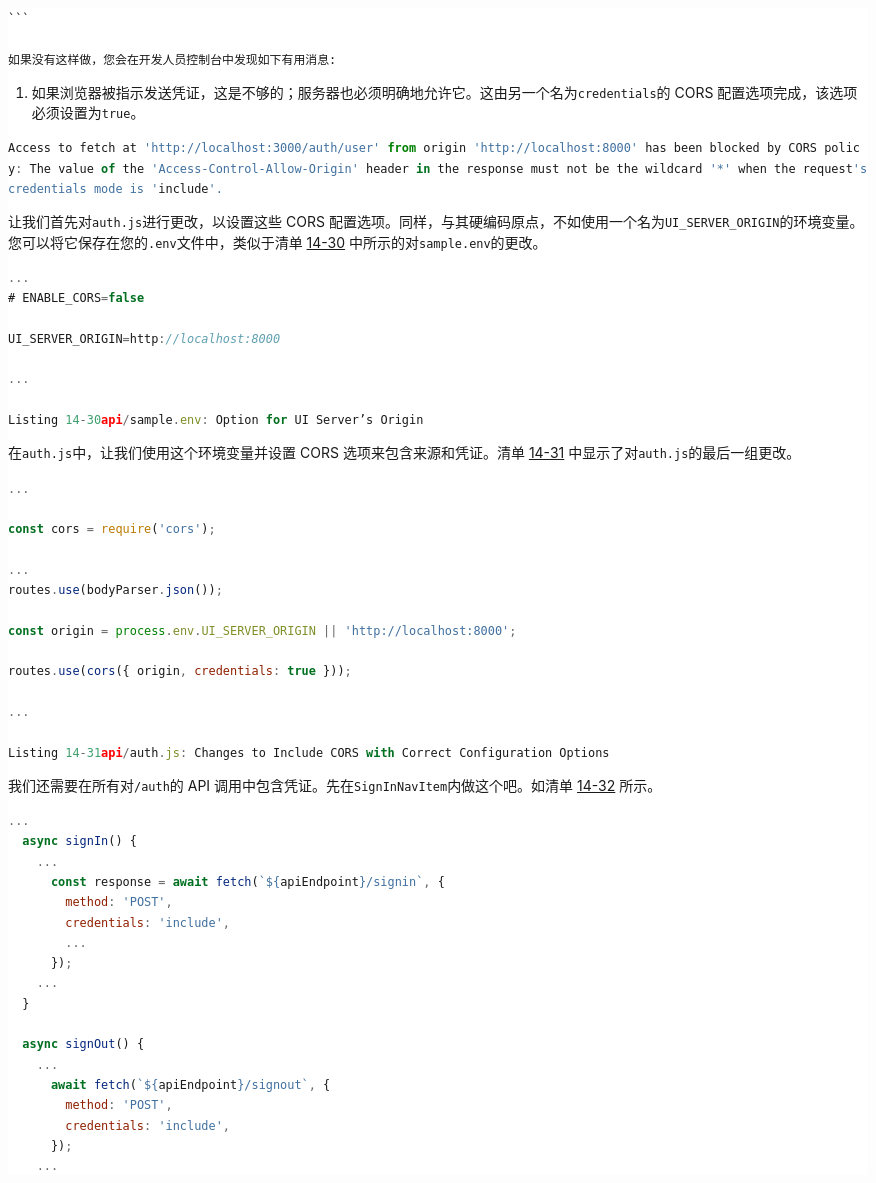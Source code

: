     ```

    如果没有这样做，您会在开发人员控制台中发现如下有用消息:

1.  如果浏览器被指示发送凭证，这是不够的；服务器也必须明确地允许它。这由另一个名为`credentials`的 CORS 配置选项完成，该选项必须设置为`true`。

```js
Access to fetch at 'http://localhost:3000/auth/user' from origin 'http://localhost:8000' has been blocked by CORS policy: The value of the 'Access-Control-Allow-Origin' header in the response must not be the wildcard '*' when the request's credentials mode is 'include'.

```

让我们首先对`auth.js`进行更改，以设置这些 CORS 配置选项。同样，与其硬编码原点，不如使用一个名为`UI_SERVER_ORIGIN`的环境变量。您可以将它保存在您的`.env`文件中，类似于清单 [14-30](#PC58) 中所示的对`sample.env`的更改。

```js
...
# ENABLE_CORS=false

UI_SERVER_ORIGIN=http://localhost:8000

...

Listing 14-30api/sample.env: Option for UI Server’s Origin

```

在`auth.js`中，让我们使用这个环境变量并设置 CORS 选项来包含来源和凭证。清单 [14-31](#PC59) 中显示了对`auth.js`的最后一组更改。

```js
...

const cors = require('cors');

...
routes.use(bodyParser.json());

const origin = process.env.UI_SERVER_ORIGIN || 'http://localhost:8000';

routes.use(cors({ origin, credentials: true }));

...

Listing 14-31api/auth.js: Changes to Include CORS with Correct Configuration Options

```

我们还需要在所有对`/auth`的 API 调用中包含凭证。先在`SignInNavItem`内做这个吧。如清单 [14-32](#PC60) 所示。

```js
...
  async signIn() {
    ...
      const response = await fetch(`${apiEndpoint}/signin`, {
        method: 'POST',
        credentials: 'include',
        ...
      });
    ...
  }

  async signOut() {
    ...
      await fetch(`${apiEndpoint}/signout`, {
        method: 'POST',
        credentials: 'include',
      });
    ...
```